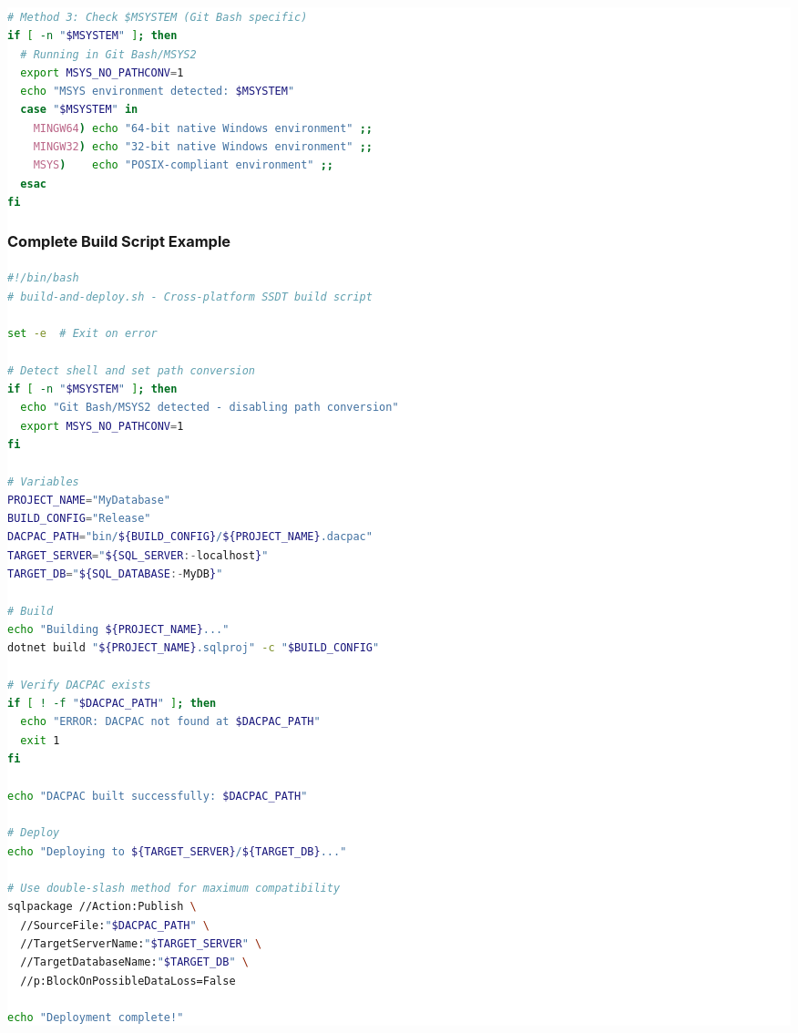 ```bash
# Method 3: Check $MSYSTEM (Git Bash specific)
if [ -n "$MSYSTEM" ]; then
  # Running in Git Bash/MSYS2
  export MSYS_NO_PATHCONV=1
  echo "MSYS environment detected: $MSYSTEM"
  case "$MSYSTEM" in
    MINGW64) echo "64-bit native Windows environment" ;;
    MINGW32) echo "32-bit native Windows environment" ;;
    MSYS)    echo "POSIX-compliant environment" ;;
  esac
fi
```

### Complete Build Script Example

```bash
#!/bin/bash
# build-and-deploy.sh - Cross-platform SSDT build script

set -e  # Exit on error

# Detect shell and set path conversion
if [ -n "$MSYSTEM" ]; then
  echo "Git Bash/MSYS2 detected - disabling path conversion"
  export MSYS_NO_PATHCONV=1
fi

# Variables
PROJECT_NAME="MyDatabase"
BUILD_CONFIG="Release"
DACPAC_PATH="bin/${BUILD_CONFIG}/${PROJECT_NAME}.dacpac"
TARGET_SERVER="${SQL_SERVER:-localhost}"
TARGET_DB="${SQL_DATABASE:-MyDB}"

# Build
echo "Building ${PROJECT_NAME}..."
dotnet build "${PROJECT_NAME}.sqlproj" -c "$BUILD_CONFIG"

# Verify DACPAC exists
if [ ! -f "$DACPAC_PATH" ]; then
  echo "ERROR: DACPAC not found at $DACPAC_PATH"
  exit 1
fi

echo "DACPAC built successfully: $DACPAC_PATH"

# Deploy
echo "Deploying to ${TARGET_SERVER}/${TARGET_DB}..."

# Use double-slash method for maximum compatibility
sqlpackage //Action:Publish \
  //SourceFile:"$DACPAC_PATH" \
  //TargetServerName:"$TARGET_SERVER" \
  //TargetDatabaseName:"$TARGET_DB" \
  //p:BlockOnPossibleDataLoss=False

echo "Deployment complete!"
```
